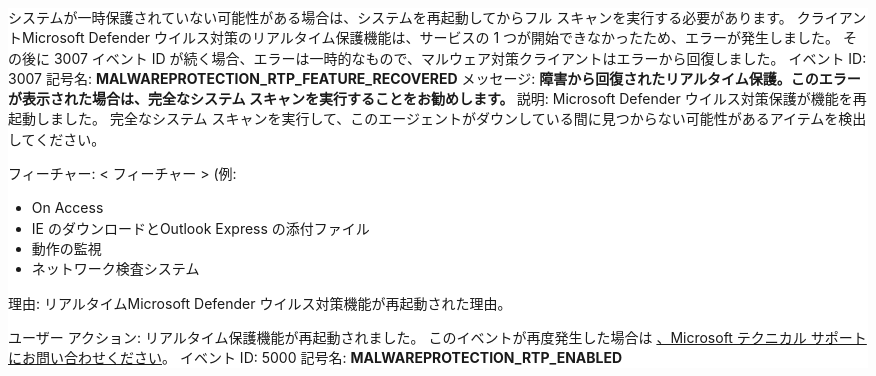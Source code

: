 </td>
<td >
システムが一時保護されていない可能性がある場合は、システムを再起動してからフル スキャンを実行する必要があります。
クライアントMicrosoft Defender ウイルス対策のリアルタイム保護機能は、サービスの 1 つが開始できなかったため、エラーが発生しました。
その後に 3007 イベント ID が続く場合、エラーは一時的なもので、マルウェア対策クライアントはエラーから回復しました。
</td>
</tr>
<tr>
<th colspan="2">イベント ID: 3007</th>
</tr>
<tr><td>
記号名:
</td>
<td >
<b>MALWAREPROTECTION_RTP_FEATURE_RECOVERED</b>
</td>
</tr>
<tr>
<td>
メッセージ:
</td>
<td >
<b>障害から回復されたリアルタイム保護。このエラーが表示された場合は、完全なシステム スキャンを実行することをお勧めします。 </b>
</td>
</tr>
<tr>
<td>
説明:
</td>
<td >
Microsoft Defender ウイルス対策保護が機能を再起動しました。 完全なシステム スキャンを実行して、このエージェントがダウンしている間に見つからない可能性があるアイテムを検出してください。
<dl>
<dt>フィーチャー: &lt; フィーチャー &gt; (例:
<ul>
<li>On Access</li>
<li>IE のダウンロードとOutlook Express の添付ファイル</li>
<li>動作の監視</li>
<li>ネットワーク検査システム</li>
</ul>
</dt>
<dt>理由: リアルタイムMicrosoft Defender ウイルス対策機能が再起動された理由。</dt>
</dl>
</td>
</tr>
<tr>
<td>
ユーザー アクション:
</td>
<td >
リアルタイム保護機能が再起動されました。 このイベントが再度発生した場合は <a href="https://go.microsoft.com/fwlink/?LinkId=215491">、Microsoft テクニカル サポートにお問い合わせください</a>。
</td>
</tr>
<tr>
<th colspan="2">イベント ID: 5000</th>
</tr>
<tr><td>
記号名:
</td>
<td >
<b>MALWAREPROTECTION_RTP_ENABLED </b>
</td>
</tr>